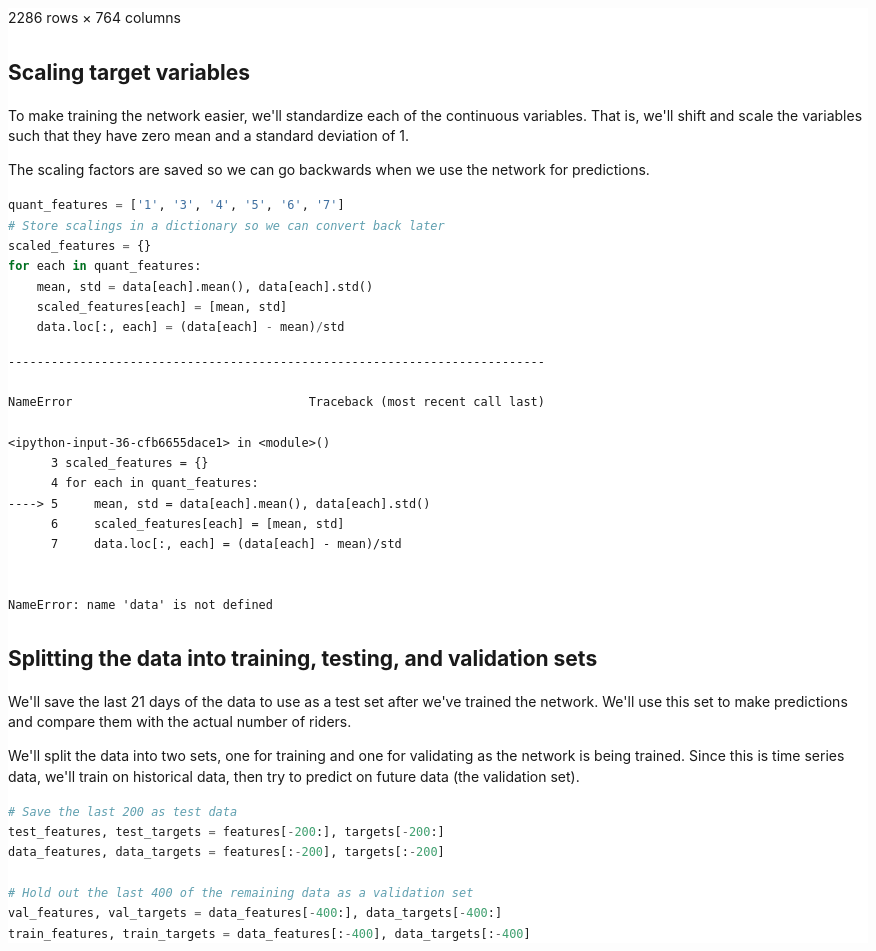   </tbody>
</table>
<p>2286 rows × 764 columns</p>
</div>



## Scaling target variables
To make training the network easier, we'll standardize each of the continuous variables. That is, we'll shift and scale the variables such that they have zero mean and a standard deviation of 1.

The scaling factors are saved so we can go backwards when we use the network for predictions.


```python
quant_features = ['1', '3', '4', '5', '6', '7']
# Store scalings in a dictionary so we can convert back later
scaled_features = {}
for each in quant_features:
    mean, std = data[each].mean(), data[each].std()
    scaled_features[each] = [mean, std]
    data.loc[:, each] = (data[each] - mean)/std
```


    ---------------------------------------------------------------------------

    NameError                                 Traceback (most recent call last)

    <ipython-input-36-cfb6655dace1> in <module>()
          3 scaled_features = {}
          4 for each in quant_features:
    ----> 5     mean, std = data[each].mean(), data[each].std()
          6     scaled_features[each] = [mean, std]
          7     data.loc[:, each] = (data[each] - mean)/std


    NameError: name 'data' is not defined


## Splitting the data into training, testing, and validation sets

We'll save the last 21 days of the data to use as a test set after we've trained the network. We'll use this set to make predictions and compare them with the actual number of riders.

We'll split the data into two sets, one for training and one for validating as the network is being trained. Since this is time series data, we'll train on historical data, then try to predict on future data (the validation set).


```python
# Save the last 200 as test data
test_features, test_targets = features[-200:], targets[-200:]
data_features, data_targets = features[:-200], targets[:-200]

# Hold out the last 400 of the remaining data as a validation set
val_features, val_targets = data_features[-400:], data_targets[-400:]
train_features, train_targets = data_features[:-400], data_targets[:-400]
```
